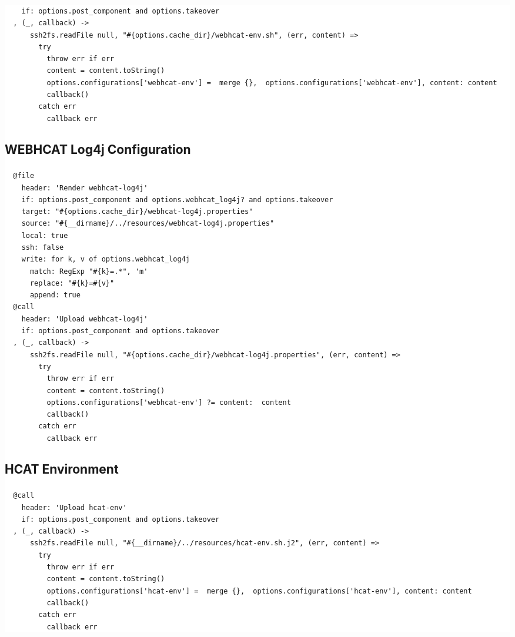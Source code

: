         if: options.post_component and options.takeover
      , (_, callback) ->
          ssh2fs.readFile null, "#{options.cache_dir}/webhcat-env.sh", (err, content) =>
            try
              throw err if err
              content = content.toString()
              options.configurations['webhcat-env'] =  merge {},  options.configurations['webhcat-env'], content: content
              callback()
            catch err
              callback err

## WEBHCAT Log4j Configuration

      @file
        header: 'Render webhcat-log4j'
        if: options.post_component and options.webhcat_log4j? and options.takeover
        target: "#{options.cache_dir}/webhcat-log4j.properties"
        source: "#{__dirname}/../resources/webhcat-log4j.properties"
        local: true
        ssh: false
        write: for k, v of options.webhcat_log4j
          match: RegExp "#{k}=.*", 'm'
          replace: "#{k}=#{v}"
          append: true
      @call
        header: 'Upload webhcat-log4j'
        if: options.post_component and options.takeover
      , (_, callback) ->
          ssh2fs.readFile null, "#{options.cache_dir}/webhcat-log4j.properties", (err, content) =>
            try
              throw err if err
              content = content.toString()
              options.configurations['webhcat-env'] ?= content:  content
              callback()
            catch err
              callback err

## HCAT Environment

      @call
        header: 'Upload hcat-env'
        if: options.post_component and options.takeover
      , (_, callback) ->
          ssh2fs.readFile null, "#{__dirname}/../resources/hcat-env.sh.j2", (err, content) =>
            try
              throw err if err
              content = content.toString()
              options.configurations['hcat-env'] =  merge {},  options.configurations['hcat-env'], content: content
              callback()
            catch err
              callback err
